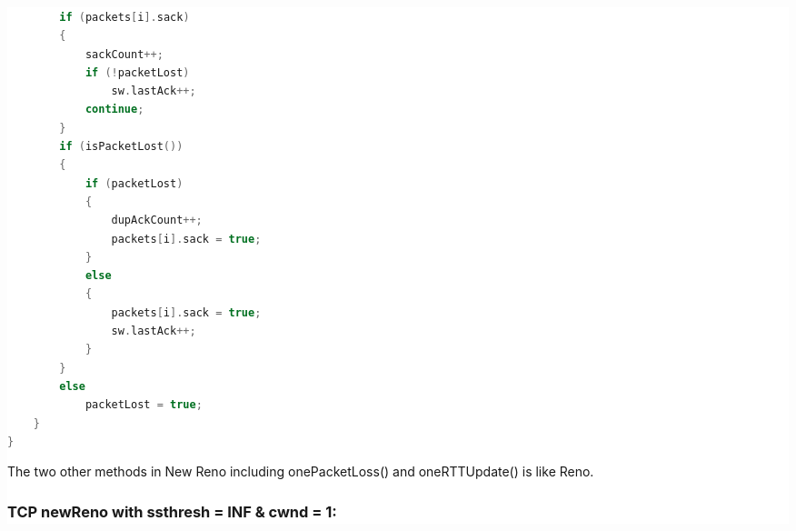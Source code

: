 ```cpp
        if (packets[i].sack)
        {
            sackCount++;
            if (!packetLost)
                sw.lastAck++;
            continue;
        }
        if (isPacketLost())
        {
            if (packetLost)
            {
                dupAckCount++;
                packets[i].sack = true;
            }
            else
            {
                packets[i].sack = true;
                sw.lastAck++;
            }
        }
        else
            packetLost = true;
    }
}
```
The two other methods in New Reno including onePacketLoss() and oneRTTUpdate() is like Reno.

### TCP newReno with ssthresh = INF & cwnd = 1: